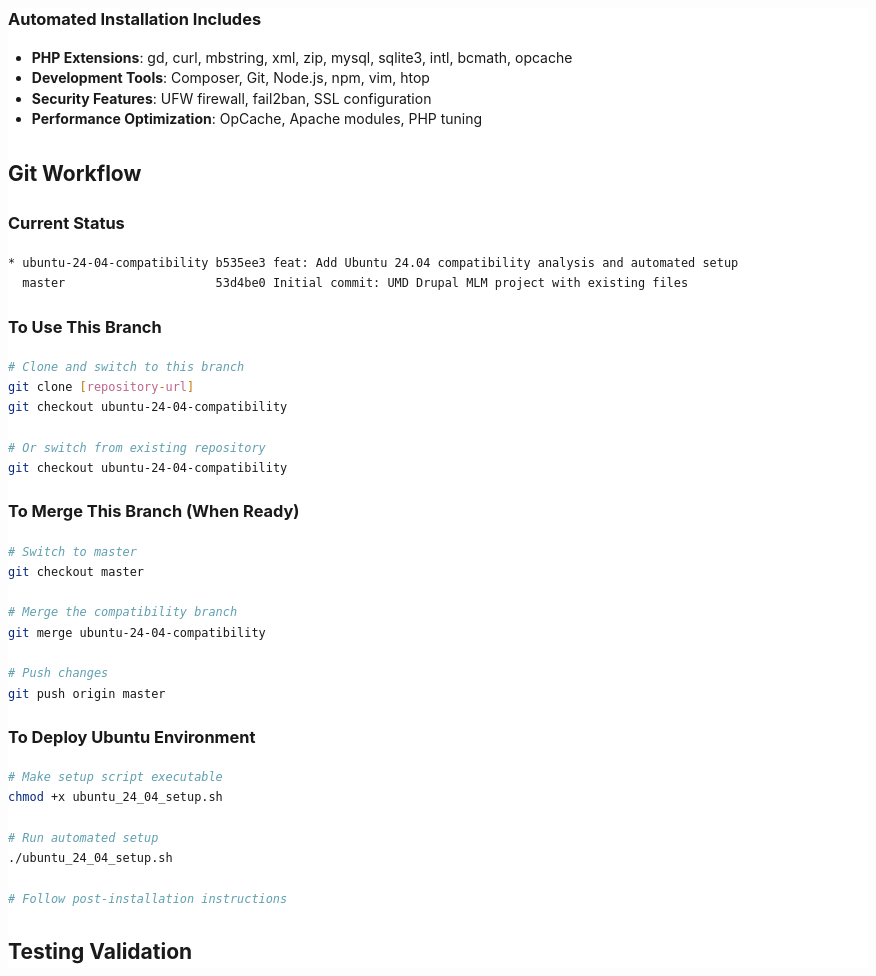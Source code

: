 ### Automated Installation Includes
- **PHP Extensions**: gd, curl, mbstring, xml, zip, mysql, sqlite3, intl, bcmath, opcache
- **Development Tools**: Composer, Git, Node.js, npm, vim, htop
- **Security Features**: UFW firewall, fail2ban, SSL configuration
- **Performance Optimization**: OpCache, Apache modules, PHP tuning

## Git Workflow

### Current Status
```bash
* ubuntu-24-04-compatibility b535ee3 feat: Add Ubuntu 24.04 compatibility analysis and automated setup
  master                     53d4be0 Initial commit: UMD Drupal MLM project with existing files
```

### To Use This Branch
```bash
# Clone and switch to this branch
git clone [repository-url]
git checkout ubuntu-24-04-compatibility

# Or switch from existing repository
git checkout ubuntu-24-04-compatibility
```

### To Merge This Branch (When Ready)
```bash
# Switch to master
git checkout master

# Merge the compatibility branch
git merge ubuntu-24-04-compatibility

# Push changes
git push origin master
```

### To Deploy Ubuntu Environment
```bash
# Make setup script executable
chmod +x ubuntu_24_04_setup.sh

# Run automated setup
./ubuntu_24_04_setup.sh

# Follow post-installation instructions
```

## Testing Validation
